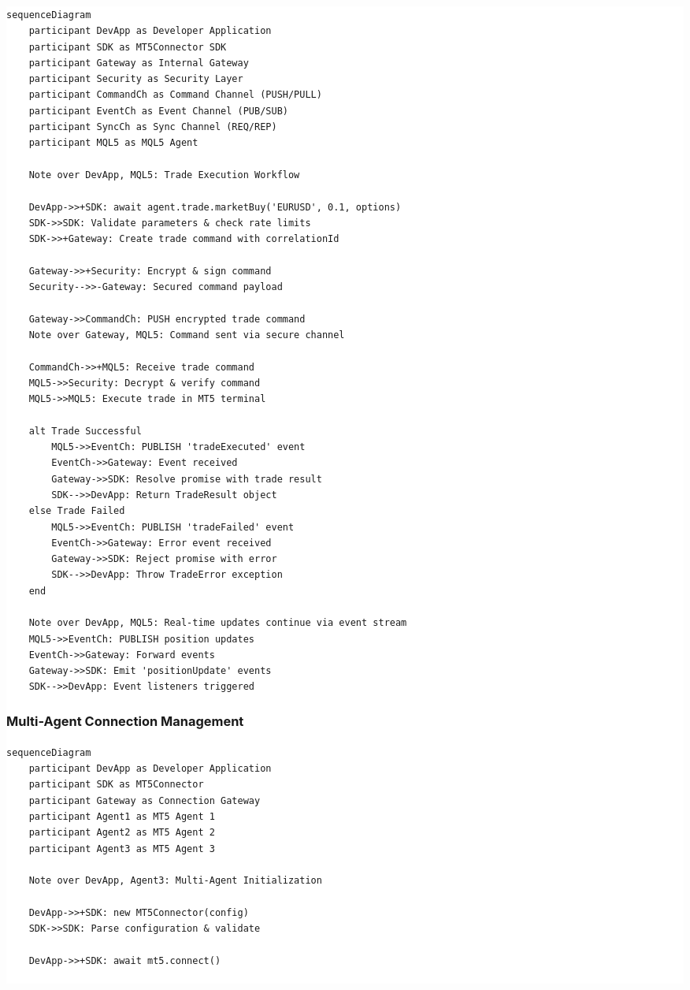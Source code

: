 ```mermaid
sequenceDiagram
    participant DevApp as Developer Application
    participant SDK as MT5Connector SDK
    participant Gateway as Internal Gateway
    participant Security as Security Layer
    participant CommandCh as Command Channel (PUSH/PULL)
    participant EventCh as Event Channel (PUB/SUB)
    participant SyncCh as Sync Channel (REQ/REP)
    participant MQL5 as MQL5 Agent

    Note over DevApp, MQL5: Trade Execution Workflow
    
    DevApp->>+SDK: await agent.trade.marketBuy('EURUSD', 0.1, options)
    SDK->>SDK: Validate parameters & check rate limits
    SDK->>+Gateway: Create trade command with correlationId
    
    Gateway->>+Security: Encrypt & sign command
    Security-->>-Gateway: Secured command payload
    
    Gateway->>CommandCh: PUSH encrypted trade command
    Note over Gateway, MQL5: Command sent via secure channel
    
    CommandCh->>+MQL5: Receive trade command
    MQL5->>Security: Decrypt & verify command
    MQL5->>MQL5: Execute trade in MT5 terminal
    
    alt Trade Successful
        MQL5->>EventCh: PUBLISH 'tradeExecuted' event
        EventCh->>Gateway: Event received
        Gateway->>SDK: Resolve promise with trade result
        SDK-->>DevApp: Return TradeResult object
    else Trade Failed
        MQL5->>EventCh: PUBLISH 'tradeFailed' event
        EventCh->>Gateway: Error event received
        Gateway->>SDK: Reject promise with error
        SDK-->>DevApp: Throw TradeError exception
    end
    
    Note over DevApp, MQL5: Real-time updates continue via event stream
    MQL5->>EventCh: PUBLISH position updates
    EventCh->>Gateway: Forward events
    Gateway->>SDK: Emit 'positionUpdate' events
    SDK-->>DevApp: Event listeners triggered
```

### Multi-Agent Connection Management

```mermaid
sequenceDiagram
    participant DevApp as Developer Application
    participant SDK as MT5Connector
    participant Gateway as Connection Gateway
    participant Agent1 as MT5 Agent 1
    participant Agent2 as MT5 Agent 2
    participant Agent3 as MT5 Agent 3

    Note over DevApp, Agent3: Multi-Agent Initialization
    
    DevApp->>+SDK: new MT5Connector(config)
    SDK->>SDK: Parse configuration & validate
    
    DevApp->>+SDK: await mt5.connect()
    
```